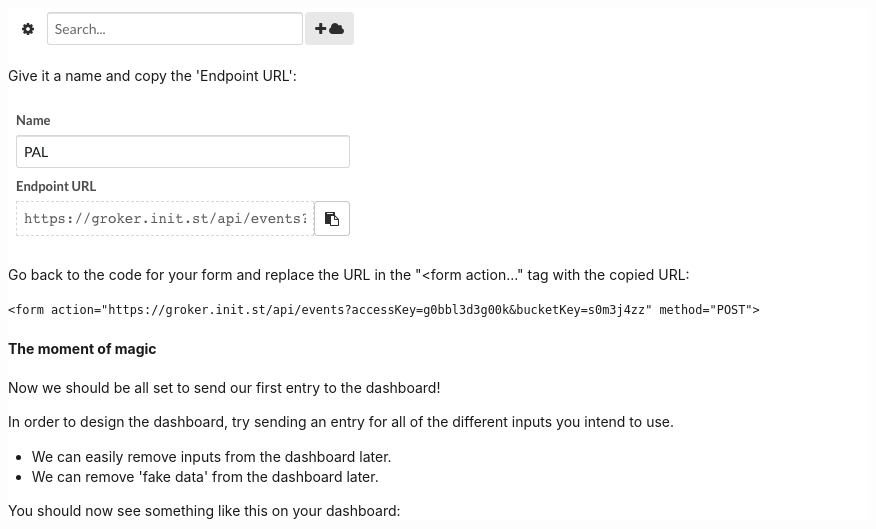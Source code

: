 ![](assets/readme-69c646d0.png)

Give it a name and copy the 'Endpoint URL':

![](assets/readme-4dfa4eb9.png)

Go back to the code for your form and replace the URL in the "<form action..." tag with the copied URL:

```
<form action="https://groker.init.st/api/events?accessKey=g0bbl3d3g00k&bucketKey=s0m3j4zz" method="POST">
```
#### The moment of magic

Now we should be all set to send our first entry to the dashboard!

In order to design the dashboard, try sending an entry for all of the different inputs you intend to use.

- We can easily remove inputs from the dashboard later.
- We can remove 'fake data' from the dashboard later.

You should now see something like this on your dashboard:
